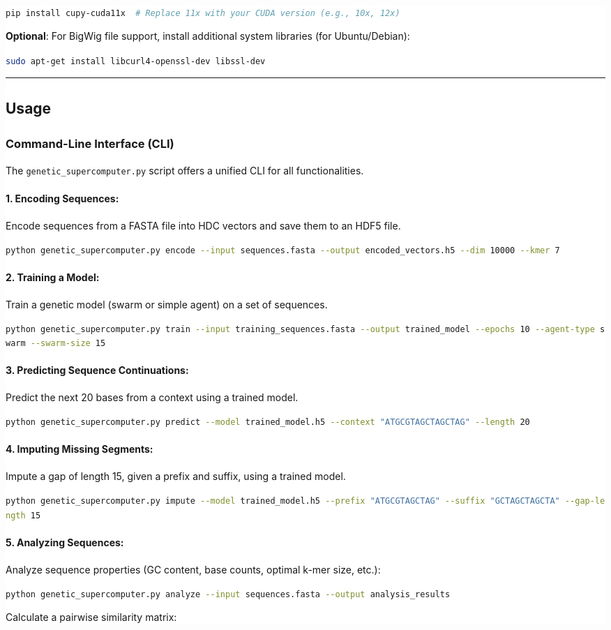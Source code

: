    ```bash
   pip install cupy-cuda11x  # Replace 11x with your CUDA version (e.g., 10x, 12x)
   ```

   **Optional**: For BigWig file support, install additional system libraries (for Ubuntu/Debian):

   ```bash
   sudo apt-get install libcurl4-openssl-dev libssl-dev
   ```

---

## Usage

### **Command-Line Interface (CLI)**

The `genetic_supercomputer.py` script offers a unified CLI for all functionalities.

#### 1. **Encoding Sequences**:
Encode sequences from a FASTA file into HDC vectors and save them to an HDF5 file.

```bash
python genetic_supercomputer.py encode --input sequences.fasta --output encoded_vectors.h5 --dim 10000 --kmer 7
```

#### 2. **Training a Model**:
Train a genetic model (swarm or simple agent) on a set of sequences.

```bash
python genetic_supercomputer.py train --input training_sequences.fasta --output trained_model --epochs 10 --agent-type swarm --swarm-size 15
```

#### 3. **Predicting Sequence Continuations**:
Predict the next 20 bases from a context using a trained model.

```bash
python genetic_supercomputer.py predict --model trained_model.h5 --context "ATGCGTAGCTAGCTAG" --length 20
```

#### 4. **Imputing Missing Segments**:
Impute a gap of length 15, given a prefix and suffix, using a trained model.

```bash
python genetic_supercomputer.py impute --model trained_model.h5 --prefix "ATGCGTAGCTAG" --suffix "GCTAGCTAGCTA" --gap-length 15
```

#### 5. **Analyzing Sequences**:
Analyze sequence properties (GC content, base counts, optimal k-mer size, etc.):

```bash
python genetic_supercomputer.py analyze --input sequences.fasta --output analysis_results
```

Calculate a pairwise similarity matrix:
